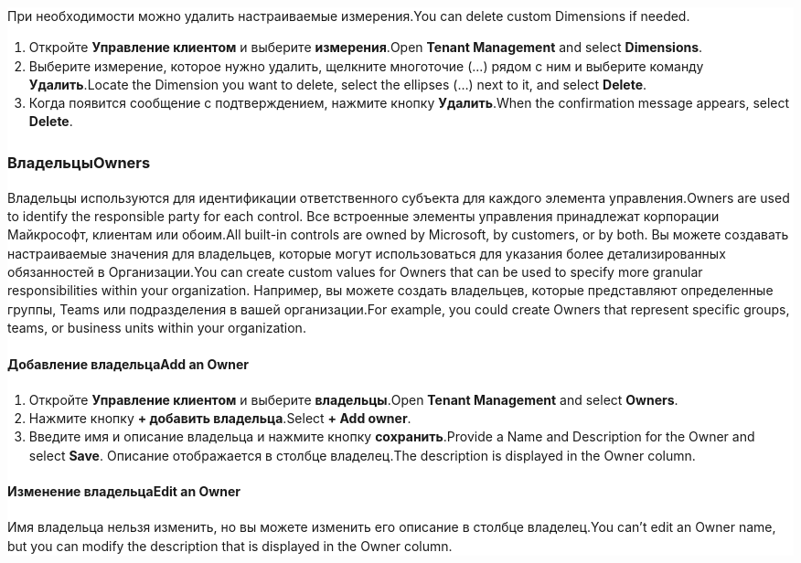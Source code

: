 <span data-ttu-id="2a4a5-202">При необходимости можно удалить настраиваемые измерения.</span><span class="sxs-lookup"><span data-stu-id="2a4a5-202">You can delete custom Dimensions if needed.</span></span>

1. <span data-ttu-id="2a4a5-203">Откройте **Управление клиентом** и выберите **измерения**.</span><span class="sxs-lookup"><span data-stu-id="2a4a5-203">Open **Tenant Management** and select **Dimensions**.</span></span>
2. <span data-ttu-id="2a4a5-204">Выберите измерение, которое нужно удалить, щелкните многоточие (...) рядом с ним и выберите команду **Удалить**.</span><span class="sxs-lookup"><span data-stu-id="2a4a5-204">Locate the Dimension you want to delete, select the ellipses (…) next to it, and select **Delete**.</span></span>
3. <span data-ttu-id="2a4a5-205">Когда появится сообщение с подтверждением, нажмите кнопку **Удалить**.</span><span class="sxs-lookup"><span data-stu-id="2a4a5-205">When the confirmation message appears, select **Delete**.</span></span>

### <a name="owners"></a><span data-ttu-id="2a4a5-206">Владельцы</span><span class="sxs-lookup"><span data-stu-id="2a4a5-206">Owners</span></span>

<span data-ttu-id="2a4a5-207">Владельцы используются для идентификации ответственного субъекта для каждого элемента управления.</span><span class="sxs-lookup"><span data-stu-id="2a4a5-207">Owners are used to identify the responsible party for each control.</span></span> <span data-ttu-id="2a4a5-208">Все встроенные элементы управления принадлежат корпорации Майкрософт, клиентам или обоим.</span><span class="sxs-lookup"><span data-stu-id="2a4a5-208">All built-in controls are owned by Microsoft, by customers, or by both.</span></span> <span data-ttu-id="2a4a5-209">Вы можете создавать настраиваемые значения для владельцев, которые могут использоваться для указания более детализированных обязанностей в Организации.</span><span class="sxs-lookup"><span data-stu-id="2a4a5-209">You can create custom values for Owners that can be used to specify more granular responsibilities within your organization.</span></span> <span data-ttu-id="2a4a5-210">Например, вы можете создать владельцев, которые представляют определенные группы, Teams или подразделения в вашей организации.</span><span class="sxs-lookup"><span data-stu-id="2a4a5-210">For example, you could create Owners that represent specific groups, teams, or business units within your organization.</span></span>

#### <a name="add-an-owner"></a><span data-ttu-id="2a4a5-211">Добавление владельца</span><span class="sxs-lookup"><span data-stu-id="2a4a5-211">Add an Owner</span></span>

1. <span data-ttu-id="2a4a5-212">Откройте **Управление клиентом** и выберите **владельцы**.</span><span class="sxs-lookup"><span data-stu-id="2a4a5-212">Open **Tenant Management** and select **Owners**.</span></span>
2. <span data-ttu-id="2a4a5-213">Нажмите кнопку **+ добавить владельца**.</span><span class="sxs-lookup"><span data-stu-id="2a4a5-213">Select **+ Add owner**.</span></span>
3. <span data-ttu-id="2a4a5-214">Введите имя и описание владельца и нажмите кнопку **сохранить**.</span><span class="sxs-lookup"><span data-stu-id="2a4a5-214">Provide a Name and Description for the Owner and select **Save**.</span></span> <span data-ttu-id="2a4a5-215">Описание отображается в столбце владелец.</span><span class="sxs-lookup"><span data-stu-id="2a4a5-215">The description is displayed in the Owner column.</span></span>

#### <a name="edit-an-owner"></a><span data-ttu-id="2a4a5-216">Изменение владельца</span><span class="sxs-lookup"><span data-stu-id="2a4a5-216">Edit an Owner</span></span>

<span data-ttu-id="2a4a5-217">Имя владельца нельзя изменить, но вы можете изменить его описание в столбце владелец.</span><span class="sxs-lookup"><span data-stu-id="2a4a5-217">You can’t edit an Owner name, but you can modify the description that is displayed in the Owner column.</span></span>
